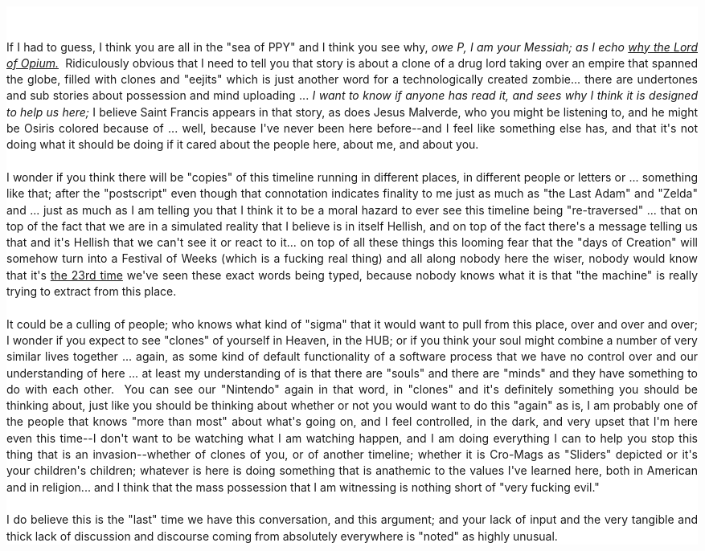 <div style="text-align: center;"><a href="https://en.wikipedia.org/wiki/User:Damonthesis"><img alt="" border="0" id="BLOGGER_PHOTO_ID_6524570803059239826" src="https://4.bp.blogspot.com/-_1en8wLmj0Y/Wovuk6Q7K5I/AAAAAAAAQ1s/dh2-ccMGY8wc6lwm6Ohd0hxnXGsV5RqiwCK4BGAYYCw/s320/image-718257.png" /></a></div>

<div style="text-align: justify;">&nbsp;</div>

<div style="text-align: justify;">If I had to guess, I think you are all in the &quot;sea of PPY&quot; and I think you see why,&nbsp;<em>owe P, I am your Messiah; as I echo&nbsp;<a href="https://www.amazon.com/Lord-Opium-Nancy-Farmer/dp/1442482540" target="_blank">why the Lord of Opium.</a></em>&nbsp; Ridiculously obvious that I need to tell you that story is about a clone of a drug lord taking over an empire that spanned the globe, filled with clones and &quot;eejits&quot; which is just another word for a technologically created zombie... there are undertones and sub stories about possession and mind uploading ...&nbsp;<em>I want to know if anyone has read it, and sees why I think it is designed to help us here;&nbsp;</em>I believe Saint Francis appears in that story, as does Jesus Malverde, who you might be listening to, and he might be Osiris colored because of ... well, because I&#39;ve never been here before--and I feel like something else has, and that it&#39;s not doing what it should be doing if it cared about the people here, about me, and about you.&nbsp;</div>

<div style="text-align: justify;">&nbsp;</div>

<div style="text-align: justify;">I wonder if you think there will be &quot;copies&quot; of this timeline running in different places, in different people or letters or ... something like that; after the &quot;postscript&quot; even though that connotation indicates finality to me just as much as &quot;the Last Adam&quot; and &quot;Zelda&quot; and ... just as much as I am telling you that I think it to be a moral hazard to ever see this timeline being &quot;re-traversed&quot; ... that on top of the fact that we are in a simulated reality that I believe is in itself Hellish, and on top of the fact there&#39;s a message telling us that and it&#39;s Hellish that we can&#39;t see it or react to it... on top of all these things this looming fear that the &quot;days of Creation&quot; will somehow turn into a Festival of Weeks (which is a fucking real thing) and all along nobody here the wiser, nobody would know that it&#39;s <a href="/THREETAG.html">the 23rd time</a> we&#39;ve seen these exact words being typed, because nobody knows what it is that &quot;the machine&quot; is really trying to extract from this place.&nbsp;&nbsp;</div>

<div style="text-align: justify;">&nbsp;</div>

<div style="text-align: justify;">It could be a culling of people; who knows what kind of &quot;sigma&quot; that it would want to pull from this place, over and over and over; I wonder if you expect to see &quot;clones&quot; of yourself in Heaven, in the HUB; or if you think your soul might combine a number of very similar lives together ... again, as some kind of default functionality of a software process that we have no control over and our understanding of here ... at least my understanding of is that there are &quot;souls&quot; and there are &quot;minds&quot; and they have something to do with each other.&nbsp; You can see our &quot;Nintendo&quot; again in that word, in &quot;clones&quot; and it&#39;s definitely something you should be thinking about, just like you should be thinking about whether or not you would want to do this &quot;again&quot; as is, I am probably one of the people that knows &quot;more than most&quot; about what&#39;s going on, and I feel controlled, in the dark, and very upset that I&#39;m here even this time--I don&#39;t want to be watching what I am watching happen, and I am doing everything I can to help you stop this thing that is an invasion--whether of clones of you, or of another timeline; whether it is Cro-Mags as &quot;Sliders&quot; depicted or it&#39;s your children&#39;s children; whatever is here is doing something that is anathemic to the values I&#39;ve learned here, both in American and in religion... and I think that the mass possession that I am witnessing is nothing short of &quot;very fucking evil.&quot;</div>

<div style="text-align: justify;">&nbsp;</div>

<div style="text-align: justify;">I do believe this is the &quot;last&quot; time we have this conversation, and this argument; and your lack of input and the very tangible and thick lack of discussion and discourse coming from absolutely everywhere is &quot;noted&quot; as highly unusual.&nbsp;&nbsp;</div>
